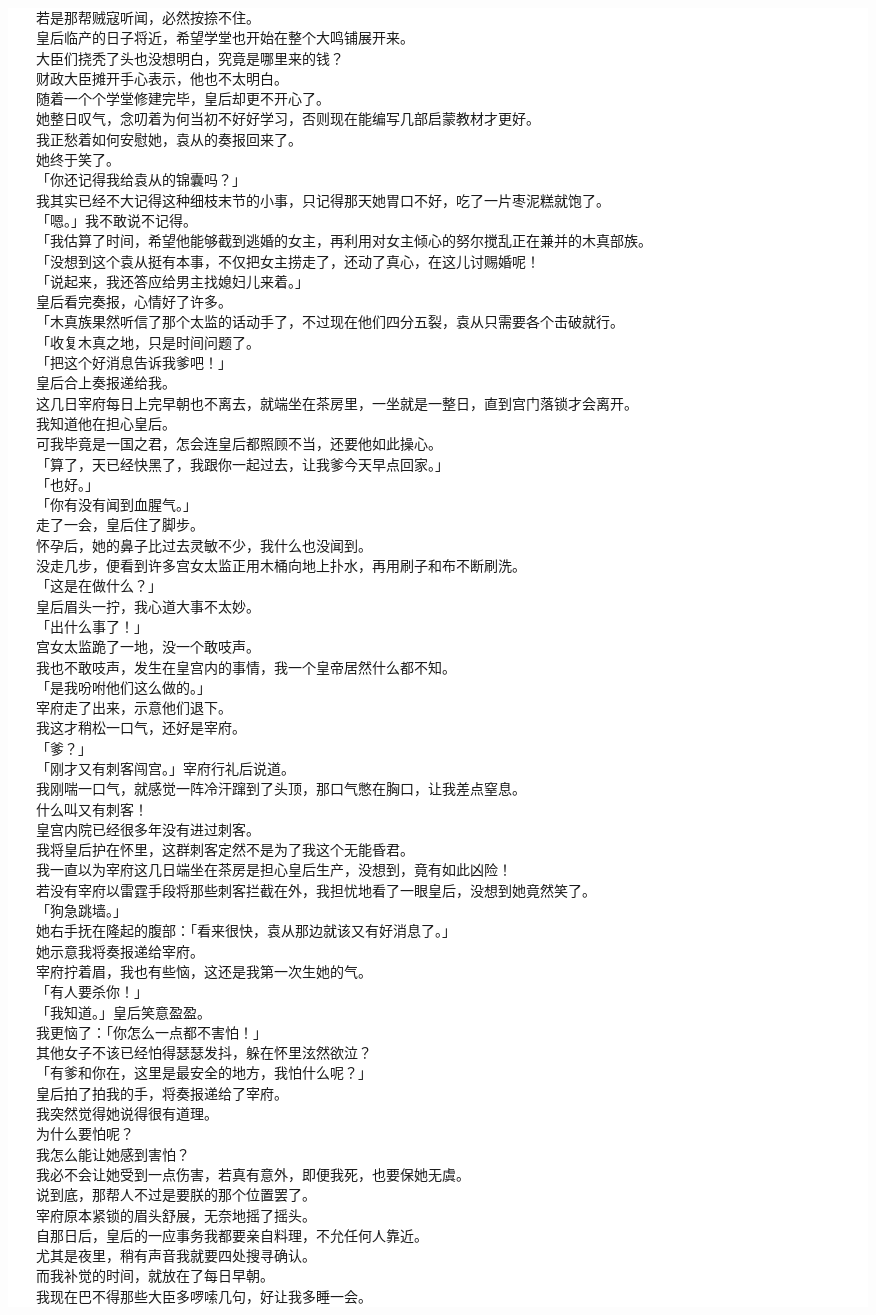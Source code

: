 &emsp;&emsp;若是那帮贼寇听闻，必然按捺不住。  
&emsp;&emsp;皇后临产的日子将近，希望学堂也开始在整个大鸣铺展开来。  
&emsp;&emsp;大臣们挠秃了头也没想明白，究竟是哪里来的钱？  
&emsp;&emsp;财政大臣摊开手心表示，他也不太明白。  
&emsp;&emsp;随着一个个学堂修建完毕，皇后却更不开心了。  
&emsp;&emsp;她整日叹气，念叨着为何当初不好好学习，否则现在能编写几部启蒙教材才更好。  
&emsp;&emsp;我正愁着如何安慰她，袁从的奏报回来了。  
&emsp;&emsp;她终于笑了。  
&emsp;&emsp;「你还记得我给袁从的锦囊吗？」  
&emsp;&emsp;我其实已经不大记得这种细枝末节的小事，只记得那天她胃口不好，吃了一片枣泥糕就饱了。  
&emsp;&emsp;「嗯。」我不敢说不记得。  
&emsp;&emsp;「我估算了时间，希望他能够截到逃婚的女主，再利用对女主倾心的努尔搅乱正在兼并的木真部族。  
&emsp;&emsp;「没想到这个袁从挺有本事，不仅把女主捞走了，还动了真心，在这儿讨赐婚呢！  
&emsp;&emsp;「说起来，我还答应给男主找媳妇儿来着。」  
&emsp;&emsp;皇后看完奏报，心情好了许多。  
&emsp;&emsp;「木真族果然听信了那个太监的话动手了，不过现在他们四分五裂，袁从只需要各个击破就行。  
&emsp;&emsp;「收复木真之地，只是时间问题了。  
&emsp;&emsp;「把这个好消息告诉我爹吧！」  
&emsp;&emsp;皇后合上奏报递给我。  
&emsp;&emsp;这几日宰府每日上完早朝也不离去，就端坐在茶房里，一坐就是一整日，直到宫门落锁才会离开。  
&emsp;&emsp;我知道他在担心皇后。  
&emsp;&emsp;可我毕竟是一国之君，怎会连皇后都照顾不当，还要他如此操心。  
&emsp;&emsp;「算了，天已经快黑了，我跟你一起过去，让我爹今天早点回家。」  
&emsp;&emsp;「也好。」  
&emsp;&emsp;「你有没有闻到血腥气。」  
&emsp;&emsp;走了一会，皇后住了脚步。  
&emsp;&emsp;怀孕后，她的鼻子比过去灵敏不少，我什么也没闻到。  
&emsp;&emsp;没走几步，便看到许多宫女太监正用木桶向地上扑水，再用刷子和布不断刷洗。  
&emsp;&emsp;「这是在做什么？」  
&emsp;&emsp;皇后眉头一拧，我心道大事不太妙。  
&emsp;&emsp;「出什么事了！」  
&emsp;&emsp;宫女太监跪了一地，没一个敢吱声。  
&emsp;&emsp;我也不敢吱声，发生在皇宫内的事情，我一个皇帝居然什么都不知。  
&emsp;&emsp;「是我吩咐他们这么做的。」  
&emsp;&emsp;宰府走了出来，示意他们退下。  
&emsp;&emsp;我这才稍松一口气，还好是宰府。  
&emsp;&emsp;「爹？」  
&emsp;&emsp;「刚才又有刺客闯宫。」宰府行礼后说道。  
&emsp;&emsp;我刚喘一口气，就感觉一阵冷汗蹿到了头顶，那口气憋在胸口，让我差点窒息。  
&emsp;&emsp;什么叫又有刺客！  
&emsp;&emsp;皇宫内院已经很多年没有进过刺客。  
&emsp;&emsp;我将皇后护在怀里，这群刺客定然不是为了我这个无能昏君。  
&emsp;&emsp;我一直以为宰府这几日端坐在茶房是担心皇后生产，没想到，竟有如此凶险！  
&emsp;&emsp;若没有宰府以雷霆手段将那些刺客拦截在外，我担忧地看了一眼皇后，没想到她竟然笑了。  
&emsp;&emsp;「狗急跳墙。」  
&emsp;&emsp;她右手抚在隆起的腹部：「看来很快，袁从那边就该又有好消息了。」  
&emsp;&emsp;她示意我将奏报递给宰府。  
&emsp;&emsp;宰府拧着眉，我也有些恼，这还是我第一次生她的气。  
&emsp;&emsp;「有人要杀你！」  
&emsp;&emsp;「我知道。」皇后笑意盈盈。  
&emsp;&emsp;我更恼了：「你怎么一点都不害怕！」  
&emsp;&emsp;其他女子不该已经怕得瑟瑟发抖，躲在怀里泫然欲泣？  
&emsp;&emsp;「有爹和你在，这里是最安全的地方，我怕什么呢？」  
&emsp;&emsp;皇后拍了拍我的手，将奏报递给了宰府。  
&emsp;&emsp;我突然觉得她说得很有道理。  
&emsp;&emsp;为什么要怕呢？  
&emsp;&emsp;我怎么能让她感到害怕？  
&emsp;&emsp;我必不会让她受到一点伤害，若真有意外，即便我死，也要保她无虞。  
&emsp;&emsp;说到底，那帮人不过是要朕的那个位置罢了。  
&emsp;&emsp;宰府原本紧锁的眉头舒展，无奈地摇了摇头。  
&emsp;&emsp;自那日后，皇后的一应事务我都要亲自料理，不允任何人靠近。  
&emsp;&emsp;尤其是夜里，稍有声音我就要四处搜寻确认。  
&emsp;&emsp;而我补觉的时间，就放在了每日早朝。  
&emsp;&emsp;我现在巴不得那些大臣多啰嗦几句，好让我多睡一会。  